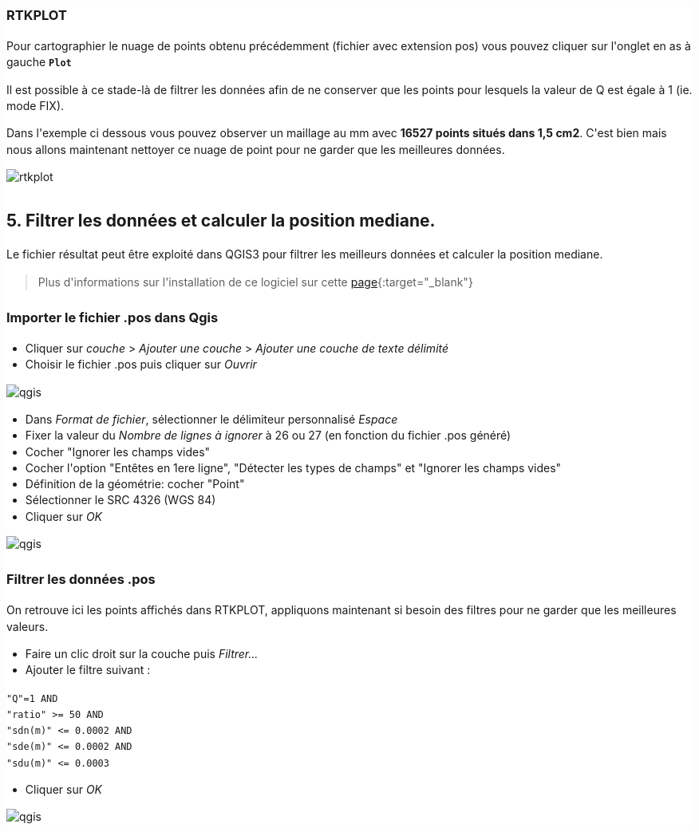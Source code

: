   
### RTKPLOT

 
 Pour cartographier le nuage de points obtenu précédemment (fichier avec extension pos) vous pouvez cliquer sur l'onglet en as à gauche **```Plot```**
 
 Il est possible à ce stade-là de filtrer les données afin de ne conserver que les points pour lesquels la valeur de Q est égale à 1 (ie. mode FIX).

 Dans l'exemple ci dessous vous pouvez observer un maillage au mm avec **16527 points situés dans 1,5 cm2**. C'est bien mais nous allons maintenant nettoyer ce nuage de point pour ne garder que les meilleures données.
 
![rtkplot](https://jancelin.github.io/docs-centipedeRTK/assets/images/positionnement/rtkplot.png)
 
## 5. Filtrer les données et calculer la position mediane.
 
 Le fichier résultat peut être exploité dans QGIS3 pour filtrer les meilleurs données et calculer la position mediane.
 
 > Plus d'informations sur l'installation de ce logiciel sur cette [page](https://qgis.org/fr/site/){:target="_blank"}

### Importer le fichier .pos dans Qgis
 
* Cliquer sur *couche* > *Ajouter une couche* > *Ajouter une couche de texte délimité*
* Choisir le fichier .pos puis cliquer sur *Ouvrir*
        
![qgis](https://jancelin.github.io/docs-centipedeRTK/assets/images/positionnement/calc_base_qgis_1.png)   

* Dans *Format de fichier*, sélectionner le délimiteur personnalisé *Espace*
* Fixer la valeur du *Nombre de lignes à ignorer* à 26 ou 27 (en fonction du fichier .pos généré)
* Cocher "Ignorer les champs vides"
* Cocher l'option "Entêtes en 1ere ligne", "Détecter les types de champs" et "Ignorer les champs vides"
* Définition de la géométrie: cocher "Point"
* Sélectionner le SRC 4326 (WGS 84)
* Cliquer sur *OK*
   
![qgis](https://jancelin.github.io/docs-centipedeRTK/assets/images/positionnement/calc_base_qgis_2.png)

### Filtrer les données .pos

On retrouve ici les points affichés dans RTKPLOT, appliquons maintenant si besoin des filtres pour ne garder que les meilleures valeurs.

* Faire un clic droit sur la couche puis *Filtrer...*
* Ajouter le filtre suivant :

```
"Q"=1 AND
"ratio" >= 50 AND
"sdn(m)" <= 0.0002 AND
"sde(m)" <= 0.0002 AND
"sdu(m)" <= 0.0003
  ```
* Cliquer sur *OK*
   
![qgis](https://jancelin.github.io/docs-centipedeRTK/assets/images/positionnement/calc_base_qgis_3.png)

